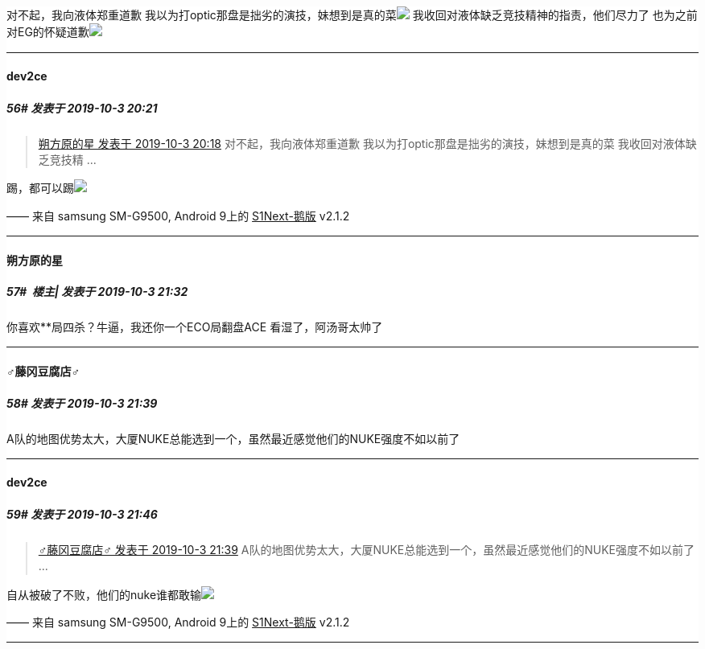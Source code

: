 对不起，我向液体郑重道歉
我以为打optic那盘是拙劣的演技，妹想到是真的菜<img src="https://static.saraba1st.com/image/smiley/face2017/067.png" referrerpolicy="no-referrer">
我收回对液体缺乏竞技精神的指责，他们尽力了
也为之前对EG的怀疑道歉<img src="https://static.saraba1st.com/image/smiley/face2017/067.png" referrerpolicy="no-referrer">


-----

####  dev2ce  
##### 56#       发表于 2019-10-3 20:21


<blockquote><a href="httphttps://bbs.saraba1st.com/2b/forum.php?mod=redirect&amp;goto=findpost&amp;pid=45129753&amp;ptid=1857369" target="_blank">朔方原的星 发表于 2019-10-3 20:18</a>
对不起，我向液体郑重道歉
我以为打optic那盘是拙劣的演技，妹想到是真的菜
我收回对液体缺乏竞技精 ...</blockquote>
踢，都可以踢<img src="https://static.saraba1st.com/image/smiley/face2017/067.png" referrerpolicy="no-referrer">

—— 来自 samsung SM-G9500, Android 9上的 [S1Next-鹅版](https://github.com/ykrank/S1-Next/releases) v2.1.2


-----

####  朔方原的星  
##### 57#         楼主| 发表于 2019-10-3 21:32


你喜欢**局四杀？牛逼，我还你一个ECO局翻盘ACE
看湿了，阿汤哥太帅了


-----

####  ♂藤冈豆腐店♂  
##### 58#       发表于 2019-10-3 21:39


A队的地图优势太大，大厦NUKE总能选到一个，虽然最近感觉他们的NUKE强度不如以前了


-----

####  dev2ce  
##### 59#       发表于 2019-10-3 21:46


<blockquote><a href="httphttps://bbs.saraba1st.com/2b/forum.php?mod=redirect&amp;goto=findpost&amp;pid=45130242&amp;ptid=1857369" target="_blank">♂藤冈豆腐店♂ 发表于 2019-10-3 21:39</a>
A队的地图优势太大，大厦NUKE总能选到一个，虽然最近感觉他们的NUKE强度不如以前了 ...</blockquote>
自从被破了不败，他们的nuke谁都敢输<img src="https://static.saraba1st.com/image/smiley/face2017/067.png" referrerpolicy="no-referrer">

—— 来自 samsung SM-G9500, Android 9上的 [S1Next-鹅版](https://github.com/ykrank/S1-Next/releases) v2.1.2


-----
